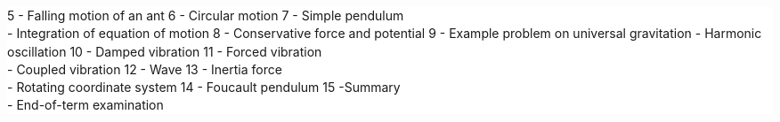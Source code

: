 </tr>
<tr>
<td width="20" class="center">5</td>
<td width="435">- Falling motion of an ant</td>
</tr>
<tr>
<td width="20" class="center">6</td>
<td width="435">- Circular motion</td>
</tr>
<tr>
<td width="20" class="center">7</td>
<td width="435">- Simple pendulum<br>
- Integration of equation of motion</td>
</tr>
<tr>
<td width="20" class="center">8</td>
<td width="435">- Conservative force and potential</td>
</tr>
<tr>
<td width="20" class="center">9</td>
<td width="435">- Example problem on universal gravitation
- Harmonic oscillation</td>
</tr>
<tr>
<td width="20" class="center">10</td>
<td width="435">- Damped vibration</td>
</tr>
<tr>
<td width="20" class="center">11</td>
<td width="435">- Forced vibration<br>
- Coupled vibration</td>
</tr>
<tr>
<td width="20" class="center">12</td>
<td width="435">- Wave</td>
</tr>
<tr>
<td width="20" class="center">13</td>
<td width="435">- Inertia force <br>
- Rotating coordinate system</td>
</tr>
<tr>
<td width="20" class="center">14</td>
<td width="435">- Foucault pendulum</td>
</tr>
<tr>
<td width="20" class="center">15</td>
<td width="435">-Summary<br>- End-of-term examination</td>
</tr>
</table>
